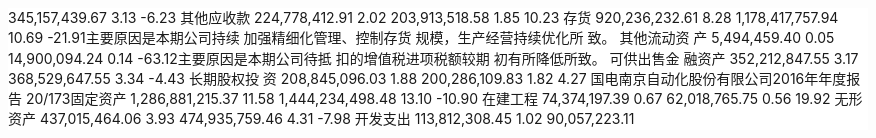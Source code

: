 345,157,439.67
3.13
-6.23
其他应收款
224,778,412.91
2.02
203,913,518.58
1.85
10.23
存货
920,236,232.61
8.28
1,178,417,757.94
10.69
-21.91主要原因是本期公司持续
加强精细化管理、控制存货
规模，生产经营持续优化所
致。
其他流动资
产
5,494,459.40
0.05
14,900,094.24
0.14
-63.12主要原因是本期公司待抵
扣的增值税进项税额较期
初有所降低所致。
可供出售金
融资产
352,212,847.55
3.17
368,529,647.55
3.34
-4.43
长期股权投
资
208,845,096.03
1.88
200,286,109.83
1.82
4.27
国电南京自动化股份有限公司2016年年度报告
20/173固定资产
1,286,881,215.37
11.58
1,444,234,498.48
13.10
-10.90
在建工程
74,374,197.39
0.67
62,018,765.75
0.56
19.92
无形资产
437,015,464.06
3.93
474,935,759.46
4.31
-7.98
开发支出
113,812,308.45
1.02
90,057,223.11
